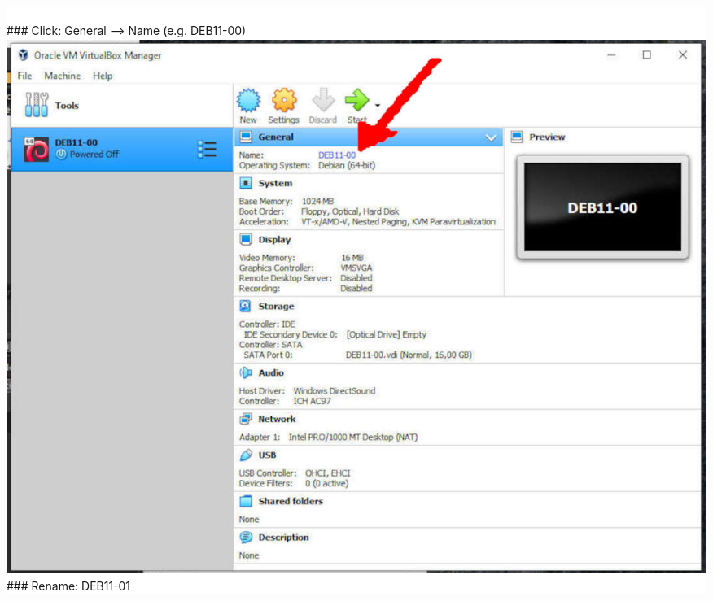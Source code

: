 <br>
### Click: General --> Name (e.g. DEB11-00)

<img src="pictures/OS21-011.jpg"  width="960">

<br>
### Rename: DEB11-01
